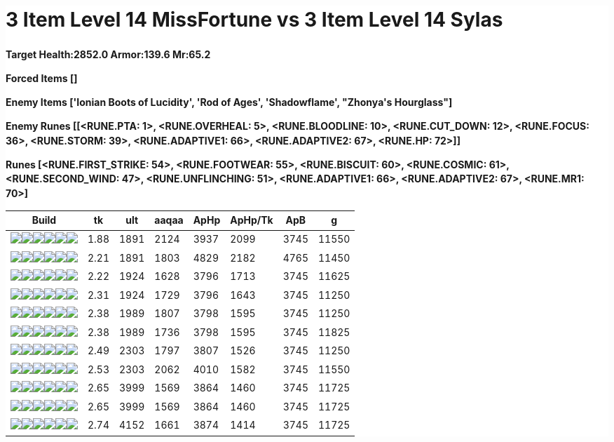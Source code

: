 





































# 3 Item Level 14 MissFortune vs 3 Item Level 14 Sylas

**Target Health:2852.0 Armor:139.6 Mr:65.2**


**Forced Items []**


**Enemy Items ['Ionian Boots of Lucidity', 'Rod of Ages', 'Shadowflame', "Zhonya's Hourglass"]**


**Enemy Runes [[<RUNE.PTA: 1>, <RUNE.OVERHEAL: 5>, <RUNE.BLOODLINE: 10>, <RUNE.CUT_DOWN: 12>, <RUNE.FOCUS: 36>, <RUNE.STORM: 39>, <RUNE.ADAPTIVE1: 66>, <RUNE.ADAPTIVE2: 67>, <RUNE.HP: 72>]]**


**Runes [<RUNE.FIRST_STRIKE: 54>, <RUNE.FOOTWEAR: 55>, <RUNE.BISCUIT: 60>, <RUNE.COSMIC: 61>, <RUNE.SECOND_WIND: 47>, <RUNE.UNFLINCHING: 51>, <RUNE.ADAPTIVE1: 66>, <RUNE.ADAPTIVE2: 67>, <RUNE.MR1: 70>]**




Build | tk | ult | aaqaa |ApHp | ApHp/Tk | ApB | g
-|-|-|-|-|-|-|-
![](/item/6672.png)![](/item/3124.png)![](/item/3153.png)![](/item/1001.png)![](/item/1055.png)![](/item/1038.png)|1.88|1891|2124|3937|2099|3745|11550
![](/item/6672.png)![](/item/3124.png)![](/item/3091.png)![](/item/1001.png)![](/item/1055.png)![](/item/1038.png)|2.21|1891|1803|4829|2182|4765|11450
![](/item/6672.png)![](/item/3124.png)![](/item/3046.png)![](/item/1055.png)![](/item/1038.png)![](/item/1037.png)|2.22|1924|1628|3796|1713|3745|11625
![](/item/6672.png)![](/item/3124.png)![](/item/3087.png)![](/item/1001.png)![](/item/1055.png)![](/item/1038.png)|2.31|1924|1729|3796|1643|3745|11250
![](/item/6672.png)![](/item/3124.png)![](/item/3095.png)![](/item/1001.png)![](/item/1055.png)![](/item/1038.png)|2.38|1989|1807|3798|1595|3745|11250
![](/item/6672.png)![](/item/3124.png)![](/item/3094.png)![](/item/1055.png)![](/item/1038.png)![](/item/1037.png)|2.38|1989|1736|3798|1595|3745|11825
![](/item/6672.png)![](/item/3124.png)![](/item/3036.png)![](/item/1001.png)![](/item/1055.png)![](/item/1038.png)|2.49|2303|1797|3807|1526|3745|11250
![](/item/3036.png)![](/item/3153.png)![](/item/3124.png)![](/item/1001.png)![](/item/1055.png)![](/item/1038.png)|2.53|2303|2062|4010|1582|3745|11550
![](/item/3142.png)![](/item/3036.png)![](/item/6693.png)![](/item/1055.png)![](/item/1038.png)![](/item/1037.png)|2.65|3999|1569|3864|1460|3745|11725
![](/item/3142.png)![](/item/3036.png)![](/item/6696.png)![](/item/1055.png)![](/item/1038.png)![](/item/1037.png)|2.65|3999|1569|3864|1460|3745|11725
![](/item/3142.png)![](/item/3036.png)![](/item/6676.png)![](/item/1055.png)![](/item/1038.png)![](/item/1037.png)|2.74|4152|1661|3874|1414|3745|11725
